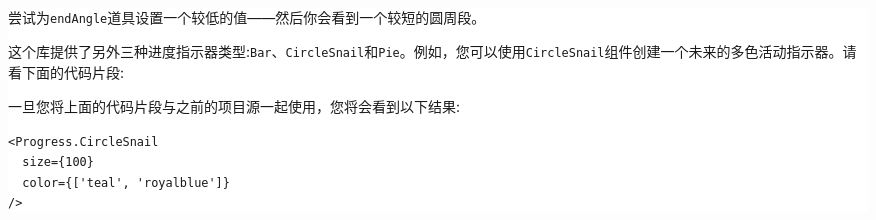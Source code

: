 尝试为`endAngle`道具设置一个较低的值——然后你会看到一个较短的圆周段。

这个库提供了另外三种进度指示器类型:`Bar`、`CircleSnail`和`Pie`。例如，您可以使用`CircleSnail`组件创建一个未来的多色活动指示器。请看下面的代码片段:

一旦您将上面的代码片段与之前的项目源一起使用，您将会看到以下结果:

```
<Progress.CircleSnail
  size={100}
  color={['teal', 'royalblue']}
/>

```
